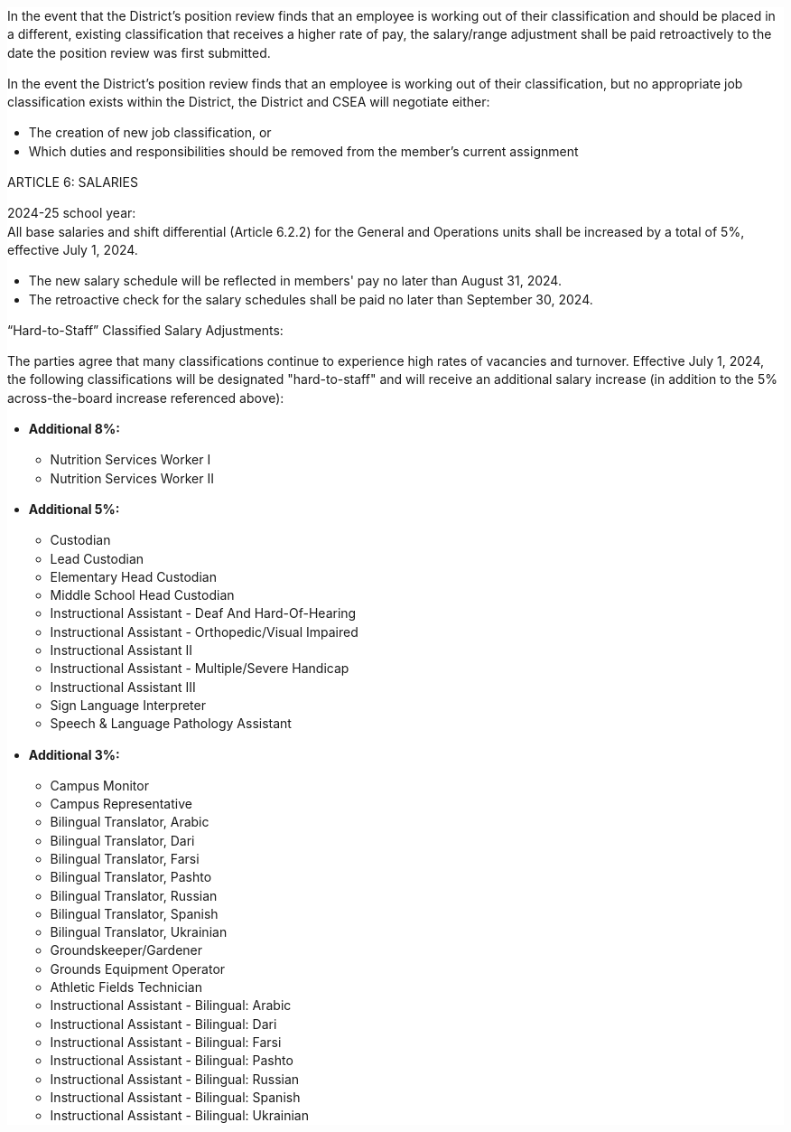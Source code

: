 In the event that the District’s position review finds that an employee is working out of their classification and should be placed in a different, existing classification that receives a higher rate of pay, the salary/range adjustment shall be paid retroactively to the date the position review was first submitted.  

In the event the District’s position review finds that an employee is working out of their classification, but no appropriate job classification exists within the District, the District and CSEA will negotiate either:  
- The creation of new job classification, or  
- Which duties and responsibilities should be removed from the member’s current assignment  

ARTICLE 6: SALARIES  

2024-25 school year:  
All base salaries and shift differential (Article 6.2.2) for the General and Operations units shall be increased by a total of 5%, effective July 1, 2024.  
- The new salary schedule will be reflected in members' pay no later than August 31, 2024.  
- The retroactive check for the salary schedules shall be paid no later than September 30, 2024.  

“Hard-to-Staff” Classified Salary Adjustments:  

The parties agree that many classifications continue to experience high rates of vacancies and turnover. Effective July 1, 2024, the following classifications will be designated "hard-to-staff" and will receive an additional salary increase (in addition to the 5% across-the-board increase referenced above):

- **Additional 8%:**
  - Nutrition Services Worker I
  - Nutrition Services Worker II

- **Additional 5%:**
  - Custodian
  - Lead Custodian
  - Elementary Head Custodian
  - Middle School Head Custodian
  - Instructional Assistant - Deaf And Hard-Of-Hearing
  - Instructional Assistant - Orthopedic/Visual Impaired
  - Instructional Assistant II
  - Instructional Assistant - Multiple/Severe Handicap
  - Instructional Assistant III
  - Sign Language Interpreter
  - Speech & Language Pathology Assistant

- **Additional 3%:**
  - Campus Monitor
  - Campus Representative
  - Bilingual Translator, Arabic
  - Bilingual Translator, Dari
  - Bilingual Translator, Farsi
  - Bilingual Translator, Pashto
  - Bilingual Translator, Russian
  - Bilingual Translator, Spanish
  - Bilingual Translator, Ukrainian
  - Groundskeeper/Gardener
  - Grounds Equipment Operator
  - Athletic Fields Technician
  - Instructional Assistant - Bilingual: Arabic
  - Instructional Assistant - Bilingual: Dari
  - Instructional Assistant - Bilingual: Farsi
  - Instructional Assistant - Bilingual: Pashto
  - Instructional Assistant - Bilingual: Russian
  - Instructional Assistant - Bilingual: Spanish
  - Instructional Assistant - Bilingual: Ukrainian
